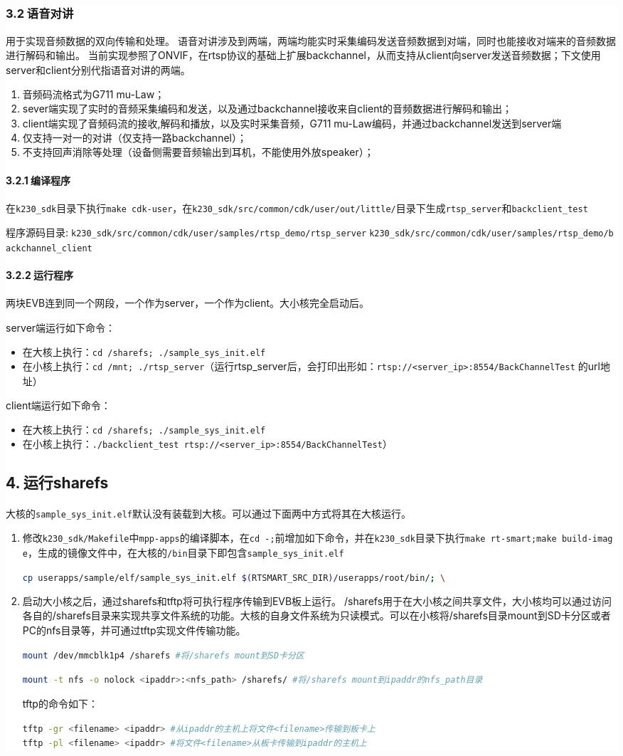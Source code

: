 ### 3.2 语音对讲

用于实现音频数据的双向传输和处理。
语音对讲涉及到两端，两端均能实时采集编码发送音频数据到对端，同时也能接收对端来的音频数据进行解码和输出。
当前实现参照了ONVIF，在rtsp协议的基础上扩展backchannel，从而支持从client向server发送音频数据；下文使用server和client分别代指语音对讲的两端。

1. 音频码流格式为G711 mu-Law；
1. sever端实现了实时的音频采集编码和发送，以及通过backchannel接收来自client的音频数据进行解码和输出；
1. client端实现了音频码流的接收,解码和播放，以及实时采集音频，G711 mu-Law编码，并通过backchannel发送到server端
1. 仅支持一对一的对讲（仅支持一路backchannel）；
1. 不支持回声消除等处理（设备侧需要音频输出到耳机，不能使用外放speaker）；

#### 3.2.1 编译程序

在`k230_sdk`目录下执行`make cdk-user`，在`k230_sdk/src/common/cdk/user/out/little/`目录下生成`rtsp_server`和`backclient_test`

程序源码目录:
`k230_sdk/src/common/cdk/user/samples/rtsp_demo/rtsp_server`
`k230_sdk/src/common/cdk/user/samples/rtsp_demo/backchannel_client`

#### 3.2.2 运行程序

两块EVB连到同一个网段，一个作为server，一个作为client。大小核完全启动后。

server端运行如下命令：

- 在大核上执行：`cd /sharefs; ./sample_sys_init.elf`
- 在小核上执行：`cd /mnt; ./rtsp_server`（运行rtsp_server后，会打印出形如：`rtsp://<server_ip>:8554/BackChannelTest` 的url地址）

client端运行如下命令：

- 在大核上执行：`cd /sharefs; ./sample_sys_init.elf`
- 在小核上执行：`./backclient_test rtsp://<server_ip>:8554/BackChannelTest`）

## 4. 运行sharefs

大核的`sample_sys_init.elf`默认没有装载到大核。可以通过下面两中方式将其在大核运行。

1. 修改`k230_sdk/Makefile`中`mpp-apps`的编译脚本，在`cd -;`前增加如下命令，并在`k230_sdk`目录下执行`make rt-smart;make build-image`，生成的镜像文件中，在大核的`/bin`目录下即包含`sample_sys_init.elf`

    ```sh
    cp userapps/sample/elf/sample_sys_init.elf $(RTSMART_SRC_DIR)/userapps/root/bin/; \
    ```

1. 启动大小核之后，通过sharefs和tftp将可执行程序传输到EVB板上运行。
/sharefs用于在大小核之间共享文件，大小核均可以通过访问各自的/sharefs目录来实现共享文件系统的功能。大核的自身文件系统为只读模式。可以在小核将/sharefs目录mount到SD卡分区或者PC的nfs目录等，并可通过tftp实现文件传输功能。

    ```sh
    mount /dev/mmcblk1p4 /sharefs #将/sharefs mount到SD卡分区
    ```

    ```sh
    mount -t nfs -o nolock <ipaddr>:<nfs_path> /sharefs/ #将/sharefs mount到ipaddr的nfs_path目录
    ```

    tftp的命令如下：

    ```sh
    tftp -gr <filename> <ipaddr> #从ipaddr的主机上将文件<filename>传输到板卡上
    tftp -pl <filename> <ipaddr> #将文件<filename>从板卡传输到ipaddr的主机上
    ```
